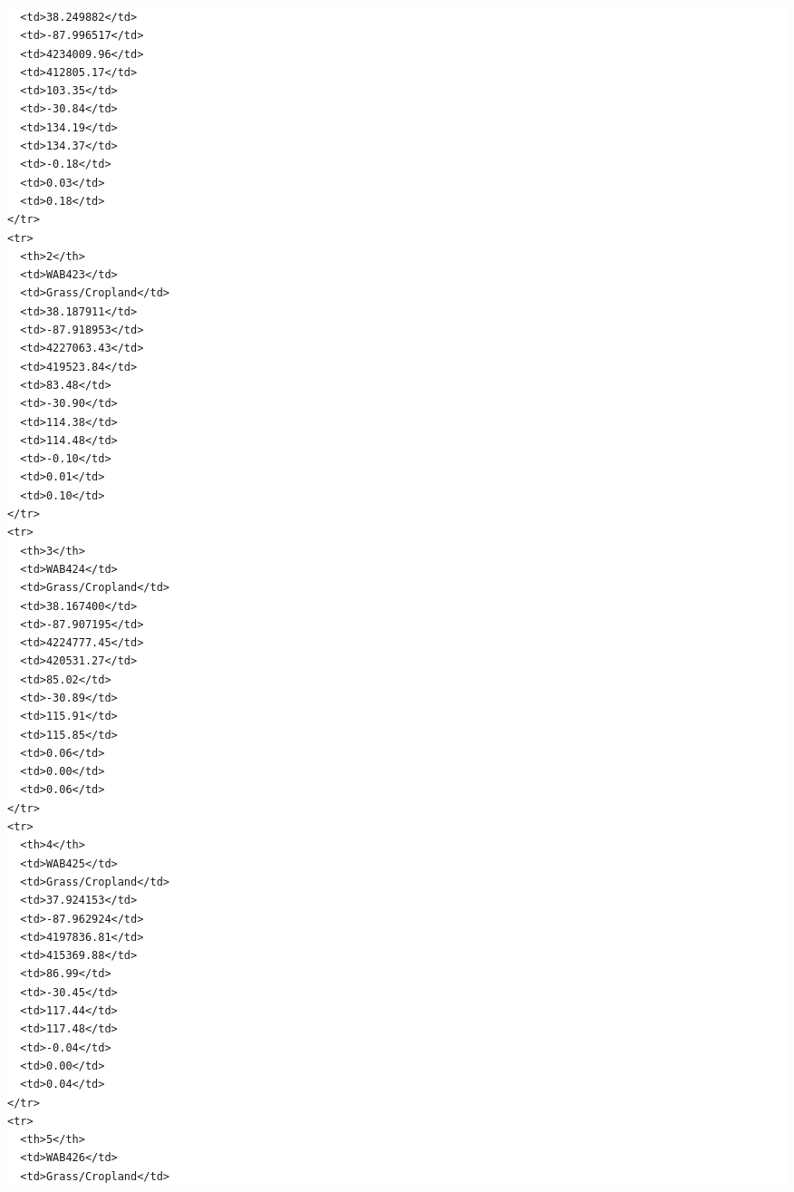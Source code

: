       <td>38.249882</td>
      <td>-87.996517</td>
      <td>4234009.96</td>
      <td>412805.17</td>
      <td>103.35</td>
      <td>-30.84</td>
      <td>134.19</td>
      <td>134.37</td>
      <td>-0.18</td>
      <td>0.03</td>
      <td>0.18</td>
    </tr>
    <tr>
      <th>2</th>
      <td>WAB423</td>
      <td>Grass/Cropland</td>
      <td>38.187911</td>
      <td>-87.918953</td>
      <td>4227063.43</td>
      <td>419523.84</td>
      <td>83.48</td>
      <td>-30.90</td>
      <td>114.38</td>
      <td>114.48</td>
      <td>-0.10</td>
      <td>0.01</td>
      <td>0.10</td>
    </tr>
    <tr>
      <th>3</th>
      <td>WAB424</td>
      <td>Grass/Cropland</td>
      <td>38.167400</td>
      <td>-87.907195</td>
      <td>4224777.45</td>
      <td>420531.27</td>
      <td>85.02</td>
      <td>-30.89</td>
      <td>115.91</td>
      <td>115.85</td>
      <td>0.06</td>
      <td>0.00</td>
      <td>0.06</td>
    </tr>
    <tr>
      <th>4</th>
      <td>WAB425</td>
      <td>Grass/Cropland</td>
      <td>37.924153</td>
      <td>-87.962924</td>
      <td>4197836.81</td>
      <td>415369.88</td>
      <td>86.99</td>
      <td>-30.45</td>
      <td>117.44</td>
      <td>117.48</td>
      <td>-0.04</td>
      <td>0.00</td>
      <td>0.04</td>
    </tr>
    <tr>
      <th>5</th>
      <td>WAB426</td>
      <td>Grass/Cropland</td>